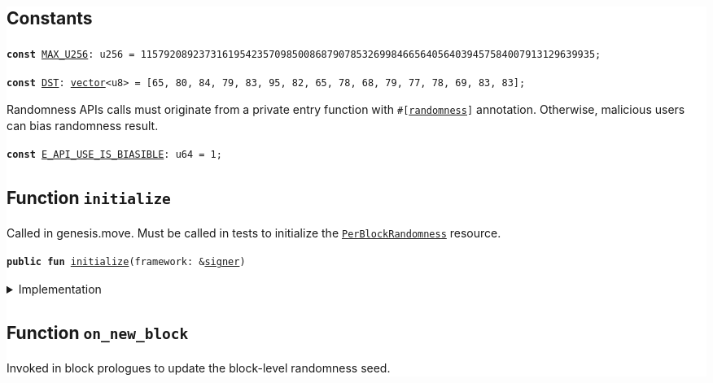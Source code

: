 <a id="@Constants_0"></a>

## Constants


<a id="0x1_randomness_MAX_U256"></a>



<pre><code><b>const</b> <a href="randomness.md#0x1_randomness_MAX_U256">MAX_U256</a>: u256 = 115792089237316195423570985008687907853269984665640564039457584007913129639935;
</code></pre>



<a id="0x1_randomness_DST"></a>



<pre><code><b>const</b> <a href="randomness.md#0x1_randomness_DST">DST</a>: <a href="../../../aptos-stdlib/../move-stdlib/tests/compiler-v2-doc/vector.md#0x1_vector">vector</a>&lt;u8&gt; = [65, 80, 84, 79, 83, 95, 82, 65, 78, 68, 79, 77, 78, 69, 83, 83];
</code></pre>



<a id="0x1_randomness_E_API_USE_IS_BIASIBLE"></a>

Randomness APIs calls must originate from a private entry function with
<code>#[<a href="randomness.md#0x1_randomness">randomness</a>]</code> annotation. Otherwise, malicious users can bias randomness result.


<pre><code><b>const</b> <a href="randomness.md#0x1_randomness_E_API_USE_IS_BIASIBLE">E_API_USE_IS_BIASIBLE</a>: u64 = 1;
</code></pre>



<a id="0x1_randomness_initialize"></a>

## Function `initialize`

Called in genesis.move.
Must be called in tests to initialize the <code><a href="randomness.md#0x1_randomness_PerBlockRandomness">PerBlockRandomness</a></code> resource.


<pre><code><b>public</b> <b>fun</b> <a href="randomness.md#0x1_randomness_initialize">initialize</a>(framework: &<a href="../../../aptos-stdlib/../move-stdlib/tests/compiler-v2-doc/signer.md#0x1_signer">signer</a>)
</code></pre>



<details><summary>Implementation</summary></details>

<a id="0x1_randomness_on_new_block"></a>

## Function `on_new_block`

Invoked in block prologues to update the block-level randomness seed.


[move-book]: https://aptos.dev/move/book/SUMMARY